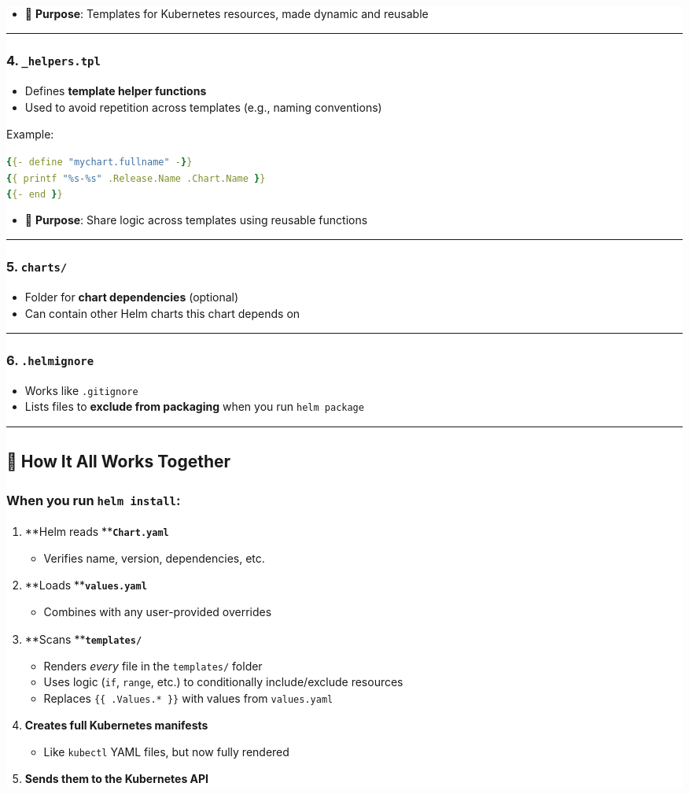 * 🔸 **Purpose**: Templates for Kubernetes resources, made dynamic and reusable

---

### 4. `_helpers.tpl`

* Defines **template helper functions**
* Used to avoid repetition across templates (e.g., naming conventions)

Example:

```yaml
{{- define "mychart.fullname" -}}
{{ printf "%s-%s" .Release.Name .Chart.Name }}
{{- end }}
```

* 🔸 **Purpose**: Share logic across templates using reusable functions

---

### 5. `charts/`

* Folder for **chart dependencies** (optional)
* Can contain other Helm charts this chart depends on

---

### 6. `.helmignore`

* Works like `.gitignore`
* Lists files to **exclude from packaging** when you run `helm package`

---

## 🔄 How It All Works Together

### When you run `helm install`:

1. \*\*Helm reads \*\***`Chart.yaml`**

   * Verifies name, version, dependencies, etc.

2. \*\*Loads \*\***`values.yaml`**

   * Combines with any user-provided overrides

3. \*\*Scans \*\***`templates/`**

   * Renders *every* file in the `templates/` folder
   * Uses logic (`if`, `range`, etc.) to conditionally include/exclude resources
   * Replaces `{{ .Values.* }}` with values from `values.yaml`

4. **Creates full Kubernetes manifests**

   * Like `kubectl` YAML files, but now fully rendered

5. **Sends them to the Kubernetes API**
